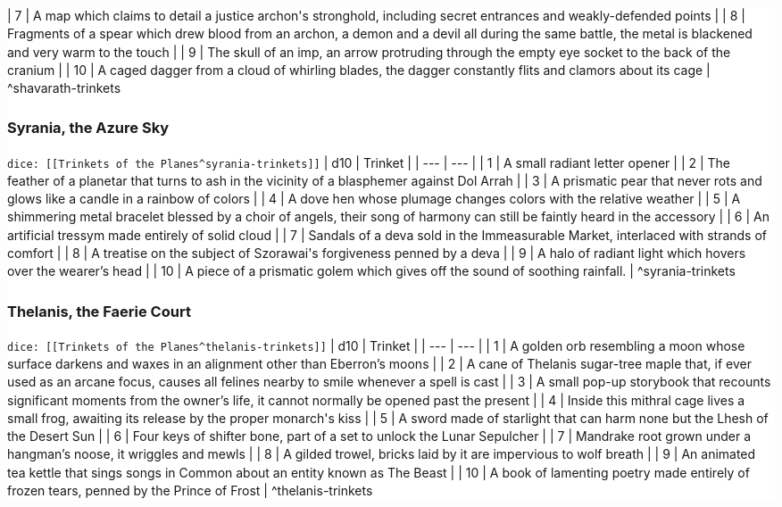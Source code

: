 | 7 | A map which claims to detail a justice archon's stronghold, including secret entrances and weakly-defended points |
| 8 | Fragments of a spear which drew blood from an archon, a demon and a devil all during the same battle, the metal is blackened and very warm to the touch |
| 9 | The skull of an imp, an arrow protruding through the empty eye socket to the back of the cranium |
| 10 | A caged dagger from a cloud of whirling blades, the dagger constantly flits and clamors about its cage |
^shavarath-trinkets

### **Syrania, the Azure Sky**

`dice: [[Trinkets of the Planes^syrania-trinkets]]`
| d10 | Trinket |
| --- | --- |
| 1 | A small radiant letter opener |
| 2 | The feather of a planetar that turns to ash in the vicinity of a blasphemer against Dol Arrah |
| 3 | A prismatic pear that never rots and glows like a candle in a rainbow of colors |
| 4 | A dove hen whose plumage changes colors with the relative weather |
| 5 | A shimmering metal bracelet blessed by a choir of angels, their song of harmony can still be faintly heard in the accessory |
| 6 | An artificial tressym made entirely of solid cloud |
| 7 | Sandals of a deva sold in the Immeasurable Market, interlaced with strands of comfort |
| 8 | A treatise on the subject of Szorawai's forgiveness penned by a deva |
| 9 | A halo of radiant light which hovers over the wearer’s head |
| 10 | A piece of a prismatic golem which gives off the sound of soothing rainfall. |
^syrania-trinkets

### **Thelanis, the Faerie Court**

`dice: [[Trinkets of the Planes^thelanis-trinkets]]`
| d10 | Trinket |
| --- | --- |
| 1 | A golden orb resembling a moon whose surface darkens and waxes in an alignment other than Eberron’s moons |
| 2 | A cane of Thelanis sugar-tree maple that, if ever used as an arcane focus, causes all felines nearby to smile whenever a spell is cast |
| 3 | A small pop-up storybook that recounts significant moments from the owner’s life, it cannot normally be opened past the present |
| 4 | Inside this mithral cage lives a small frog, awaiting its release by the proper monarch's kiss |
| 5 | A sword made of starlight that can harm none but the Lhesh of the Desert Sun |
| 6 | Four keys of shifter bone, part of a set to unlock the Lunar Sepulcher |
| 7 | Mandrake root grown under a hangman’s noose, it wriggles and mewls |
| 8 | A gilded trowel, bricks laid by it are impervious to wolf breath |
| 9 | An animated tea kettle that sings songs in Common about an entity known as The Beast |
| 10 | A book of lamenting poetry made entirely of frozen tears, penned by the Prince of Frost |
^thelanis-trinkets
